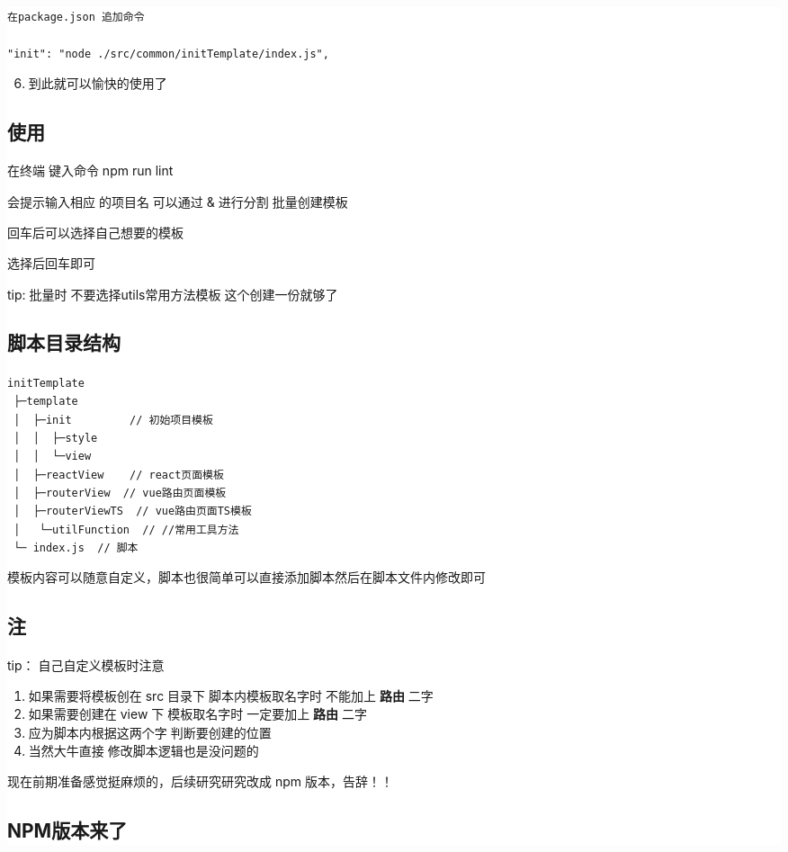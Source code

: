    ```
   在package.json 追加命令
   
   "init": "node ./src/common/initTemplate/index.js",
   ```

6. 到此就可以愉快的使用了

## 使用

在终端 键入命令 npm run lint

会提示输入相应 的项目名 可以通过 & 进行分割 批量创建模板

回车后可以选择自己想要的模板

选择后回车即可

tip: 批量时 不要选择utils常用方法模板 这个创建一份就够了

## 脚本目录结构

```
initTemplate 
 ├─template
 │  ├─init         // 初始项目模板
 │  │  ├─style
 │  │  └─view
 │  ├─reactView    // react页面模板
 │  ├─routerView  // vue路由页面模板
 │  ├─routerViewTS  // vue路由页面TS模板
 │   └─utilFunction  // //常用工具方法
 └─ index.js  // 脚本
```

模板内容可以随意自定义，脚本也很简单可以直接添加脚本然后在脚本文件内修改即可



## 注

tip： 自己自定义模板时注意 

1. 如果需要将模板创在 src 目录下 脚本内模板取名字时 不能加上 **路由** 二字
2. 如果需要创建在 view 下 模板取名字时 一定要加上 **路由** 二字 
3. 应为脚本内根据这两个字 判断要创建的位置
4. 当然大牛直接 修改脚本逻辑也是没问题的



现在前期准备感觉挺麻烦的，后续研究研究改成 npm 版本，告辞！！





## NPM版本来了
